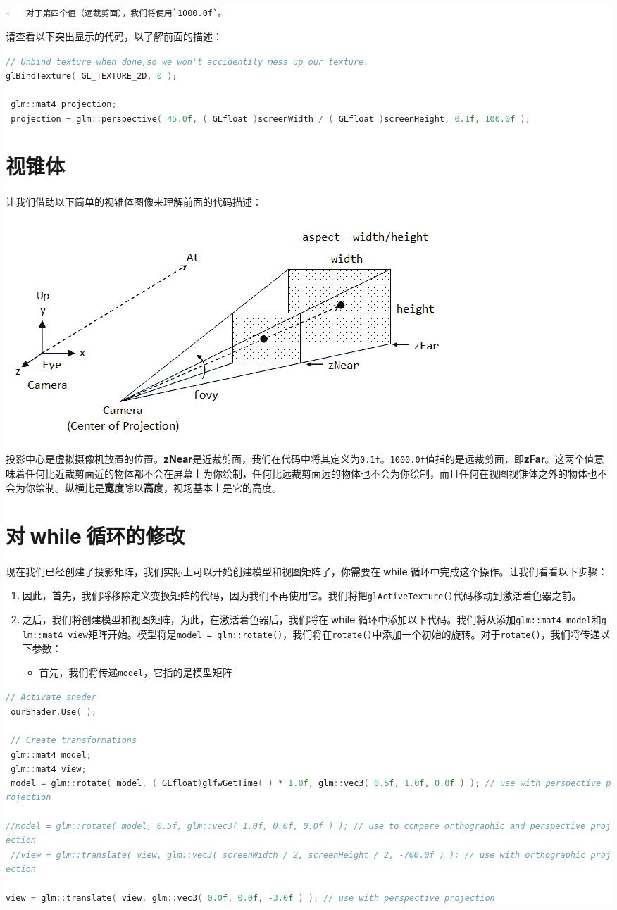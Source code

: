     +   对于第四个值（远裁剪面），我们将使用`1000.0f`。

请查看以下突出显示的代码，以了解前面的描述：

```cpp
// Unbind texture when done,so we won't accidentily mess up our texture.
glBindTexture( GL_TEXTURE_2D, 0 ); 

 glm::mat4 projection;
 projection = glm::perspective( 45.0f, ( GLfloat )screenWidth / ( GLfloat )screenHeight, 0.1f, 100.0f );
```

# 视锥体

让我们借助以下简单的视锥体图像来理解前面的代码描述：

![](img/1fb8ca0b-0f34-4afa-bccb-b183108d6da2.png)

投影中心是虚拟摄像机放置的位置。**zNear**是近裁剪面，我们在代码中将其定义为`0.1f`。`1000.0f`值指的是远裁剪面，即**zFar**。这两个值意味着任何比近裁剪面近的物体都不会在屏幕上为你绘制，任何比远裁剪面远的物体也不会为你绘制，而且任何在视图视锥体之外的物体也不会为你绘制。纵横比是**宽度**除以**高度**，视场基本上是它的高度。

# 对 while 循环的修改

现在我们已经创建了投影矩阵，我们实际上可以开始创建模型和视图矩阵了，你需要在 while 循环中完成这个操作。让我们看看以下步骤：

1.  因此，首先，我们将移除定义变换矩阵的代码，因为我们不再使用它。我们将把`glActiveTexture()`代码移动到激活着色器之前。

1.  之后，我们将创建模型和视图矩阵，为此，在激活着色器后，我们将在 while 循环中添加以下代码。我们将从添加`glm::mat4 model`和`glm::mat4 view`矩阵开始。模型将是`model = glm::rotate()`，我们将在`rotate()`中添加一个初始的旋转。对于`rotate()`，我们将传递以下参数：

    +   首先，我们将传递`model`，它指的是模型矩阵

```cpp
// Activate shader
 ourShader.Use( );

 // Create transformations
 glm::mat4 model;
 glm::mat4 view;
 model = glm::rotate( model, ( GLfloat)glfwGetTime( ) * 1.0f, glm::vec3( 0.5f, 1.0f, 0.0f ) ); // use with perspective projection

//model = glm::rotate( model, 0.5f, glm::vec3( 1.0f, 0.0f, 0.0f ) ); // use to compare orthographic and perspective projection
 //view = glm::translate( view, glm::vec3( screenWidth / 2, screenHeight / 2, -700.0f ) ); // use with orthographic projection

view = glm::translate( view, glm::vec3( 0.0f, 0.0f, -3.0f ) ); // use with perspective projection
```
